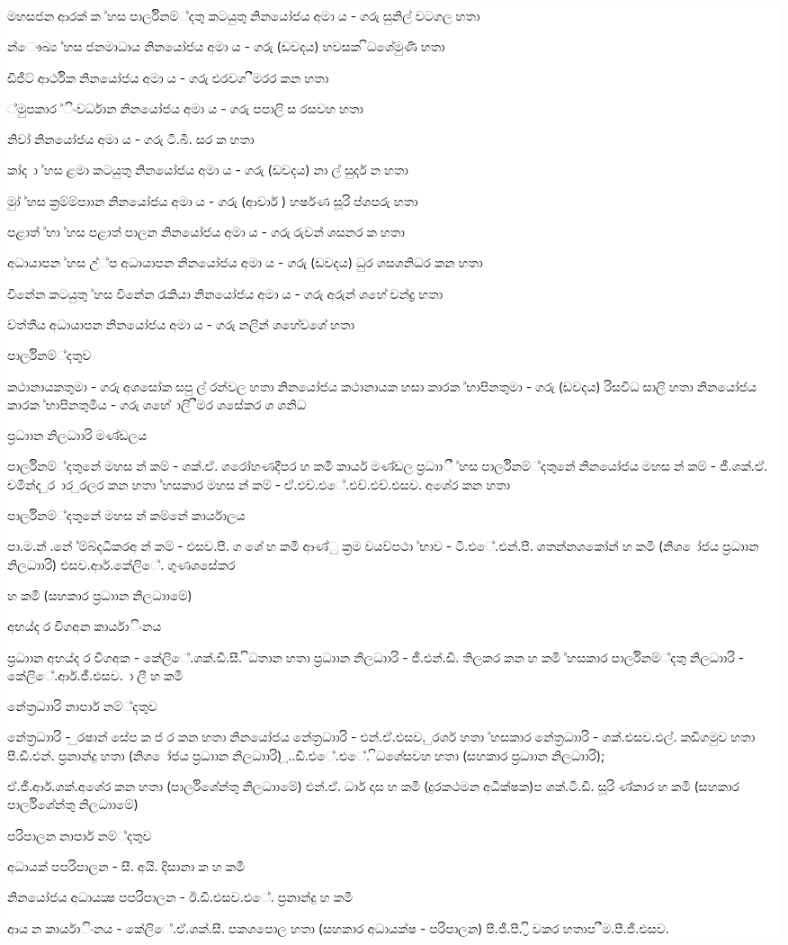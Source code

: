 මහසජන ආරක් ක ්හස පාර්ලිනම්්දතු කටයුතු නිනයෝජය අමා ය - ගරු සුනිල් වටගල හතා

න්ෞඛ්‍ය ්හස ජනමාධාය නිනයෝජය අමා ය - ගරු (ඩවදය) හවසක ිධශේමුණි හතා

ඩිජිට් ආර්ථික නිනයෝජය අමා ය - ගරු එරවග ීමරර කන හතා

්මුපකාර ්ිංවර්ධාන නිනයෝජය අමා ය - ගරු පපාලි ස රසවහ හතා

නිවා් නිනයෝජය අමා ය - ගරු ටී.බී. සර ක හතා

කා්ද ා ්හස ළමා කටයුතු නිනයෝජය අමා ය - ගරු (ඩවදය) නා ල් සුදර් න හතා

මුා් ්හස ක්‍රම්ම්පාාන නිනයෝජය අමා ය - ගරු (ආචාර් ) හර්ෂණ සූරි ප්ශපරු හතා

පළාත් ්භා ්හස පළාත් පාලන නිනයෝජය අමා ය - ගරු රුවන් ශසනර ක හතා

අධායාපන ්හස උ්්ප අධායාපන නිනයෝජය අමා ය - ගරු (ඩවදය) ධුර ශසශනිධර කන හතා

විනේන කටයුතු ්හස විනේන රැකියා නිනයෝජය අමා ය - ගරු අරුන් ශහේ චන්ද්‍ර හතා

ව්ත්තීය අධායාපන නිනයෝජය අමා ය - ගරු නලින් ශහේවශේ හතා

පාර්ලිනම්්දතුව

කථානායකතුමා - ගරු අශසෝක සපු ල් රන්වල හතා නිනයෝජය කථානායක හසා කාරක ්භාපිනතුමා - ගරු (ඩවදය) රිසවිධ සාලි හතා නිනයෝජය කාරක ්භාපිනතුමිය - ගරු ශහේ ාලි ීමර ශසේකර ශ ශනිධ

ප්‍රධාාන නිලධාාරි මණ්ඩලය

පාර්ලිනම්්දතුනේ මහස න් කම් - ශක්.ඒ. ශරෝහණදීපර හ කමි කාර්ය මණ්ඩල ප්‍රධාාී ්හස පාර්ලිනම්්දතුනේ නිනයෝජය මහස න් කම් - ජී.ශක්.ඒ. චමින්ද ුර ාර ුරලර කන හතා ්හසකාර මහස න් කම් - ඒ.එච්.එේ.එච්.එච්.එසව. අශේර කන හතා

පාර්ලිනම්්දතුනේ මහස න් කම්නේ කාර්යාලය

පා.ම.න් .නේ ්ම්බ්දධීකරඅ න් කම් - එසව.පී. ග ශේ හ කමි ආණ්ු ක්‍රම වයව්පථා ්භාව - ටී.එේ.එන්.පී. ශතන්නශකෝන් හ කමි (නිශ ෝජය ප්‍රධාාන නිලධාාරි) එසව.ආර්.කේලිේ. ගුණශසේකර

හ කමි (සහකාර ප්‍රධාාන නිලධාාමේ)

අභය්ද ර විගඅන කාර්යාිංනය

ප්‍රධාාන අභය්ද ර විගඅක - කේලිේ.ශක්.ඩී.සී. ිධතාන හතා ප්‍රධාාන නිලධාාරි - ජී.එන්.ඩී. තිලකර කන හ කමි ්හසකාර පාර්ලිනම්්දතු නිලධාාරි - කේලිේ.ආර්.ජී.එසව. ා ලී හ කමි

නේත්‍රධාාරි නාපාර් නම්්දතුව

නේත්‍රධාාරි - ුරෂාන් සේප ක ජ ර කන හතා නිනයෝජය නේත්‍රධාාරි - එන්.ඒ.එසව. ුරශර් හතා ්හසකාර නේත්‍රධාාරි - ශක්.එසව.එල්. කඩිගමුව හතා පී.ඩී.එන්. ප්‍රනාන්දු හතා (නිශ ෝජය ප්‍රධාාන නිලධාාරි) ූ..ඩී.එේ.එේ. ිධශේසවහ හතා (සහකාර ප්‍රධාාන නිලධාාරි);

ඒ.ජී.ආර්.ශක්.අශේර කන හතා (පාර්ලිශේන්තු නිලධාාමේ) එන්.ඒ. ධාර් දාස හ කමි (දුරකථමන අධීක්ෂක)ප ශක්.ටී.ඩී. සූරි ණ්කාර හ කමි (සහකාර පාර්ලිශේන්තු නිලධාාමේ)

පරිපාලන නාපාර් නම්්දතුව

අධායක් පපරිපාලන - සී. අයි. දිසානා ක හ කමි

නිනයෝජය අධායක්‍ෂ පපරිපාලන - ඊ.ඩී.එසව.එේ. ප්‍රනාන්දු හ කමි

ආය න කාර්යාිංනය - කේලිේ.ඒ.ශක්.සී. පකශපොල හතා (සහකාර අධායක්ෂ - පරිපාලන) පී.ජී.පී. ්‍රි වකර හතාප ීම.පී.ජී.එසව.
